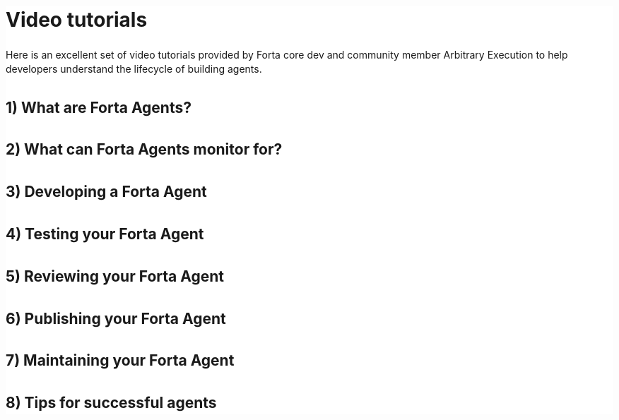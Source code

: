 # Video tutorials

Here is an excellent set of video tutorials provided by Forta core dev and community member Arbitrary Execution to help developers understand the lifecycle of building agents.

## 1) What are Forta Agents?

<iframe width="560" height="315" src="https://www.youtube.com/embed/NZQe6jSG-g4" title="YouTube video player" frameborder="0" allow="accelerometer; autoplay; clipboard-write; encrypted-media; gyroscope; picture-in-picture" allowfullscreen></iframe>

## 2) What can Forta Agents monitor for?

<iframe width="560" height="315" src="https://www.youtube.com/embed/7rnt9Zh1mJM" title="YouTube video player" frameborder="0" allow="accelerometer; autoplay; clipboard-write; encrypted-media; gyroscope; picture-in-picture" allowfullscreen></iframe>

## 3) Developing a Forta Agent

<iframe width="560" height="315" src="https://www.youtube.com/embed/gM5ifF3lINA" title="YouTube video player" frameborder="0" allow="accelerometer; autoplay; clipboard-write; encrypted-media; gyroscope; picture-in-picture" allowfullscreen></iframe>

## 4) Testing your Forta Agent

<iframe width="560" height="315" src="https://www.youtube.com/embed/Sd0HifmYlhc" title="YouTube video player" frameborder="0" allow="accelerometer; autoplay; clipboard-write; encrypted-media; gyroscope; picture-in-picture" allowfullscreen></iframe>

## 5) Reviewing your Forta Agent

<iframe width="560" height="315" src="https://www.youtube.com/embed/BmQG7Uf2eOE" title="YouTube video player" frameborder="0" allow="accelerometer; autoplay; clipboard-write; encrypted-media; gyroscope; picture-in-picture" allowfullscreen></iframe>

## 6) Publishing your Forta Agent

<iframe width="560" height="315" src="https://www.youtube.com/embed/e0wPNEP7mBw" title="YouTube video player" frameborder="0" allow="accelerometer; autoplay; clipboard-write; encrypted-media; gyroscope; picture-in-picture" allowfullscreen></iframe>

## 7) Maintaining your Forta Agent

<iframe width="560" height="315" src="https://www.youtube.com/embed/0mLUmBCoidI" title="YouTube video player" frameborder="0" allow="accelerometer; autoplay; clipboard-write; encrypted-media; gyroscope; picture-in-picture" allowfullscreen></iframe>

## 8) Tips for successful agents
